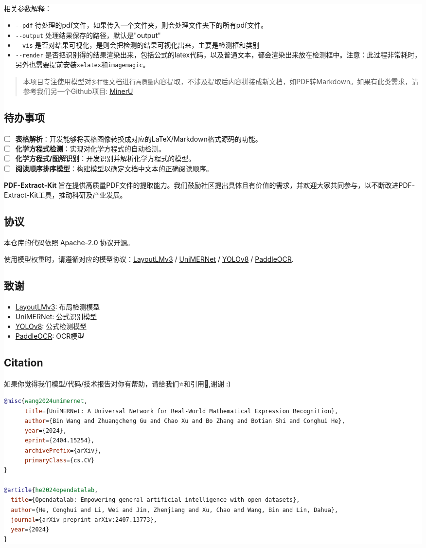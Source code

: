 相关参数解释：
- `--pdf` 待处理的pdf文件，如果传入一个文件夹，则会处理文件夹下的所有pdf文件。
- `--output` 处理结果保存的路径，默认是"output"
- `--vis` 是否对结果可视化，是则会把检测的结果可视化出来，主要是检测框和类别
- `--render` 是否把识别得的结果渲染出来，包括公式的latex代码，以及普通文本，都会渲染出来放在检测框中。注意：此过程非常耗时，另外也需要提前安装`xelatex`和`imagemagic`。

> 本项目专注使用模型对`多样性`文档进行`高质量`内容提取，不涉及提取后内容拼接成新文档，如PDF转Markdown。如果有此类需求，请参考我们另一个Github项目: [MinerU](https://github.com/opendatalab/MinerU)


## 待办事项

- [ ] **表格解析**：开发能够将表格图像转换成对应的LaTeX/Markdown格式源码的功能。  
- [ ] **化学方程式检测**：实现对化学方程式的自动检测。  
- [ ] **化学方程式/图解识别**：开发识别并解析化学方程式的模型。  
- [ ] **阅读顺序排序模型**：构建模型以确定文档中文本的正确阅读顺序。  

**PDF-Extract-Kit** 旨在提供高质量PDF文件的提取能力。我们鼓励社区提出具体且有价值的需求，并欢迎大家共同参与，以不断改进PDF-Extract-Kit工具，推动科研及产业发展。


## 协议

本仓库的代码依照 [Apache-2.0](LICENSE) 协议开源。

使用模型权重时，请遵循对应的模型协议：[LayoutLMv3](https://github.com/microsoft/unilm/tree/master/layoutlmv3) / [UniMERNet](https://github.com/opendatalab/UniMERNet) / [YOLOv8](https://github.com/ultralytics/ultralytics) / [PaddleOCR](https://github.com/PaddlePaddle/PaddleOCR).


## 致谢

   - [LayoutLMv3](https://github.com/microsoft/unilm/tree/master/layoutlmv3): 布局检测模型
   - [UniMERNet](https://github.com/opendatalab/UniMERNet): 公式识别模型
   - [YOLOv8](https://github.com/ultralytics/ultralytics): 公式检测模型
   - [PaddleOCR](https://github.com/PaddlePaddle/PaddleOCR): OCR模型

## Citation

如果你觉得我们模型/代码/技术报告对你有帮助，请给我们⭐和引用📝,谢谢 :)  
```bibtex
@misc{wang2024unimernet,
      title={UniMERNet: A Universal Network for Real-World Mathematical Expression Recognition}, 
      author={Bin Wang and Zhuangcheng Gu and Chao Xu and Bo Zhang and Botian Shi and Conghui He},
      year={2024},
      eprint={2404.15254},
      archivePrefix={arXiv},
      primaryClass={cs.CV}
}

@article{he2024opendatalab,
  title={Opendatalab: Empowering general artificial intelligence with open datasets},
  author={He, Conghui and Li, Wei and Jin, Zhenjiang and Xu, Chao and Wang, Bin and Lin, Dahua},
  journal={arXiv preprint arXiv:2407.13773},
  year={2024}
}
```
